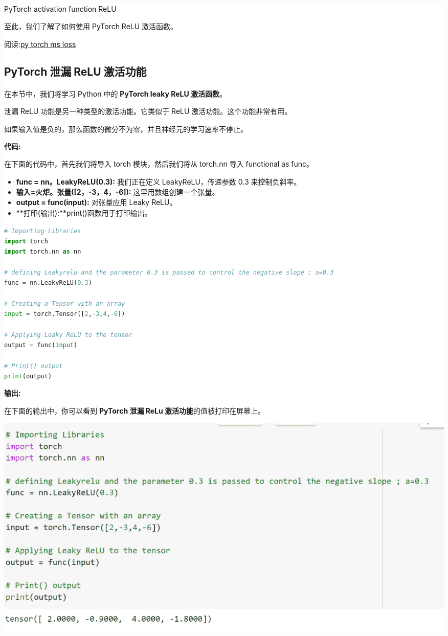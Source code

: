 PyTorch activation function ReLU

至此，我们了解了如何使用 PyTorch ReLU 激活函数。

阅读:[py torch ms loss](https://pythonguides.com/pytorch-mseloss/)

## PyTorch 泄漏 ReLU 激活功能

在本节中，我们将学习 Python 中的 **PyTorch leaky ReLU 激活函数**。

泄漏 ReLU 功能是另一种类型的激活功能。它类似于 ReLU 激活功能。这个功能非常有用。

如果输入值是负的，那么函数的微分不为零，并且神经元的学习速率不停止。

**代码:**

在下面的代码中，首先我们将导入 torch 模块，然后我们将从 torch.nn 导入 functional as func。

*   **func = nn。LeakyReLU(0.3):** 我们正在定义 LeakyReLU，传递参数 0.3 来控制负斜率。
*   **输入=火炬。张量([2，-3，4，-6]):** 这里用数组创建一个张量。
*   **output = func(input):** 对张量应用 Leaky ReLU。
*   **打印(输出):**print()函数用于打印输出。

```py
# Importing Libraries
import torch
import torch.nn as nn

# defining Leakyrelu and the parameter 0.3 is passed to control the negative slope ; a=0.3
func = nn.LeakyReLU(0.3)

# Creating a Tensor with an array
input = torch.Tensor([2,-3,4,-6])

# Applying Leaky ReLU to the tensor
output = func(input)

# Print() output 
print(output)
```

**输出:**

在下面的输出中，你可以看到 **PyTorch 泄漏 ReLu 激活功能**的值被打印在屏幕上。

![PyTorch Leaky ReLU activation function](img/100cf5d5e260218c7d48f09a17c8e2aa.png "PyTorch Leaky ReLU activation function")
